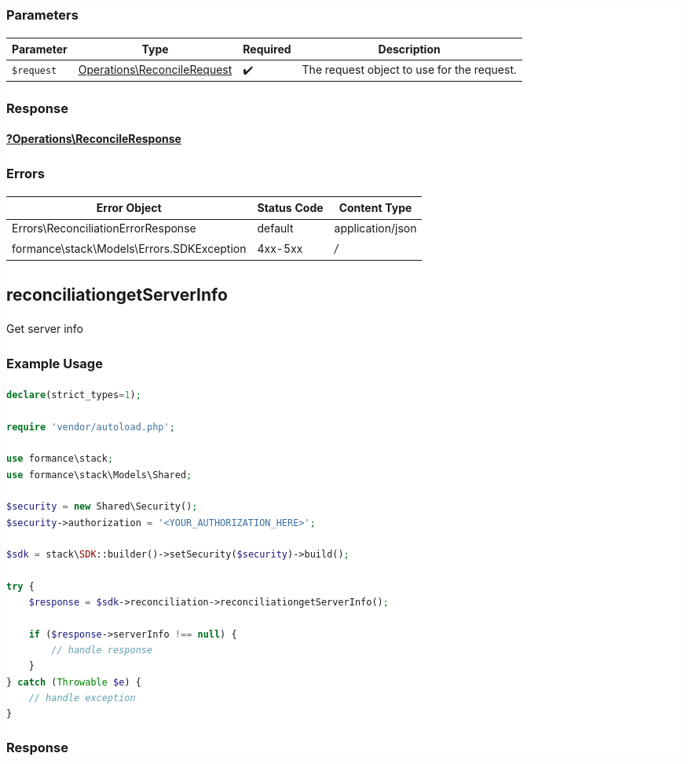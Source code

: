 ### Parameters

| Parameter                                                                  | Type                                                                       | Required                                                                   | Description                                                                |
| -------------------------------------------------------------------------- | -------------------------------------------------------------------------- | -------------------------------------------------------------------------- | -------------------------------------------------------------------------- |
| `$request`                                                                 | [Operations\ReconcileRequest](../../Models/Operations/ReconcileRequest.md) | :heavy_check_mark:                                                         | The request object to use for the request.                                 |


### Response

**[?Operations\ReconcileResponse](../../Models/Operations/ReconcileResponse.md)**
### Errors

| Error Object                              | Status Code                               | Content Type                              |
| ----------------------------------------- | ----------------------------------------- | ----------------------------------------- |
| Errors\ReconciliationErrorResponse        | default                                   | application/json                          |
| formance\stack\Models\Errors.SDKException | 4xx-5xx                                   | */*                                       |

## reconciliationgetServerInfo

Get server info

### Example Usage

```php
declare(strict_types=1);

require 'vendor/autoload.php';

use formance\stack;
use formance\stack\Models\Shared;

$security = new Shared\Security();
$security->authorization = '<YOUR_AUTHORIZATION_HERE>';

$sdk = stack\SDK::builder()->setSecurity($security)->build();

try {
    $response = $sdk->reconciliation->reconciliationgetServerInfo();

    if ($response->serverInfo !== null) {
        // handle response
    }
} catch (Throwable $e) {
    // handle exception
}
```


### Response
